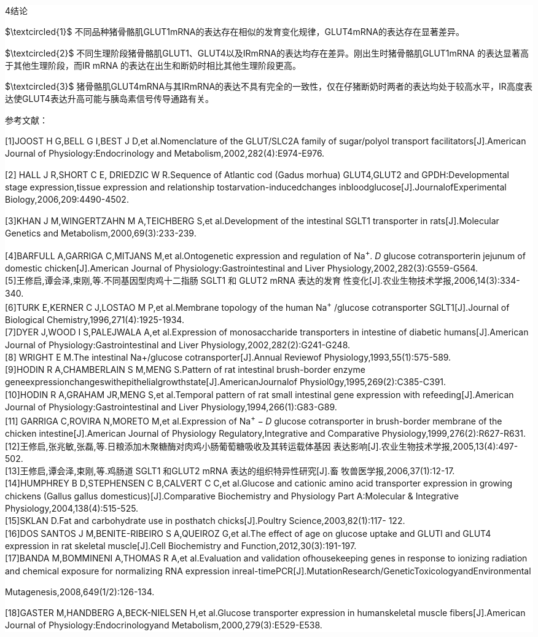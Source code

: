 4结论

$\textcircled{1}$ 不同品种猪骨骼肌GLUT1mRNA的表达存在相似的发育变化规律，GLUT4mRNA的表达存在显著差异。

$\textcircled{2}$ 不同生理阶段猪骨骼肌GLUT1、GLUT4以及IRmRNA的表达均存在差异。刚出生时猪骨骼肌GLUT1mRNA 的表达显著高于其他生理阶段，而IR mRNA 的表达在出生和断奶时相比其他生理阶段更高。

$\textcircled{3}$ 猪骨骼肌GLUT4mRNA与其IRmRNA的表达不具有完全的一致性，仅在仔猪断奶时两者的表达均处于较高水平，IR高度表达使GLUT4表达升高可能与胰岛素信号传导通路有关。

参考文献：

[1]JOOST H G,BELL G I,BEST J D,et al.Nomenclature of the GLUT/SLC2A family of sugar/polyol transport facilitators[J].American Journal of Physiology:Endocrinology and Metabolism,2002,282(4):E974-E976.

[2] HALL J R,SHORT C E, DRIEDZIC W R.Sequence of Atlantic cod (Gadus morhua) GLUT4,GLUT2 and GPDH:Developmental stage expression,tissue expression and relationship tostarvation-inducedchanges inbloodglucose[J].JournalofExperimental Biology,2006,209:4490-4502.

[3]KHAN J M,WINGERTZAHN M A,TEICHBERG S,et al.Development of the intestinal SGLT1 transporter in rats[J].Molecular Genetics and Metabolism,2000,69(3):233-239.

[4]BARFULL A,GARRIGA C,MITJANS M,et al.Ontogenetic expression and regulation of $\mathrm { N a ^ { + } } .$ $D$ glucose cotransporterin jejunum of domestic chicken[J].American Journal of Physiology:Gastrointestinal and Liver Physiology,2002,282(3):G559-G564.   
[5]王修启,谭会泽,束刚,等.不同基因型肉鸡十二指肠 SGLT1 和 GLUT2 mRNA 表达的发育 性变化[J].农业生物技术学报,2006,14(3):334-340.   
[6]TURK E,KERNER C J,LOSTAO M P,et al.Membrane topology of the human $\mathrm { { N a ^ { + } } }$ /glucose cotransporter SGLT1[J].Journal of Biological Chemistry,1996,271(4):1925-1934.   
[7]DYER J,WOOD I S,PALEJWALA A,et al.Expression of monosaccharide transporters in intestine of diabetic humans[J].American Journal of Physiology:Gastrointestinal and Liver Physiology,2002,282(2):G241-G248.   
[8] WRIGHT E M.The intestinal Na+/glucose cotransporter[J].Annual Reviewof Physiology,1993,55(1):575-589.   
[9]HODIN R A,CHAMBERLAIN S M,MENG S.Pattern of rat intestinal brush-border enzyme geneexpressionchangeswithepithelialgrowthstate[J].AmericanJournalof Physiol0gy,1995,269(2):C385-C391.   
[10]HODIN R A,GRAHAM JR,MENG S,et al.Temporal pattern of rat small intestinal gene expression with refeeding[J].American Journal of Physiology:Gastrointestinal and Liver Physiology,1994,266(1):G83-G89.   
[11] GARRIGA C,ROVIRA N,MORETO M,et al.Expression of $\mathrm { N a } ^ { + } { - } D$ glucose cotransporter in brush-border membrane of the chicken intestine[J].American Journal of Physiology Regulatory,Integrative and Comparative Physiology,1999,276(2):R627-R631.   
[12]王修启,张兆敏,张磊,等.日粮添加木聚糖酶对肉鸡小肠葡萄糖吸收及其转运载体基因 表达影响[J].农业生物技术学报,2005,13(4):497-502.   
[13]王修启,谭会泽,束刚,等.鸡肠道 SGLT1 和GLUT2 mRNA 表达的组织特异性研究[J].畜 牧兽医学报,2006,37(1):12-17.   
[14]HUMPHREY B D,STEPHENSEN C B,CALVERT C C,et al.Glucose and cationic amino acid transporter expression in growing chickens (Gallus gallus domesticus)[J].Comparative Biochemistry and Physiology Part A:Molecular & Integrative Physiology,2004,138(4):515-525.   
[15]SKLAN D.Fat and carbohydrate use in posthatch chicks[J].Poultry Science,2003,82(1):117- 122.   
[16]DOS SANTOS J M,BENITE-RIBEIRO S A,QUEIROZ G,et al.The effect of age on glucose uptake and GLUTl and GLUT4 expression in rat skeletal muscle[J].Cell Biochemistry and Function,2012,30(3):191-197.   
[17]BANDA M,BOMMINENI A,THOMAS R A,et al.Evaluation and validation ofhousekeeping genes in response to ionizing radiation and chemical exposure for normalizing RNA expression inreal-timePCR[J].MutationResearch/GeneticToxicologyandEnvironmental

Mutagenesis,2008,649(1/2):126-134.

[18]GASTER M,HANDBERG A,BECK-NIELSEN H,et al.Glucose transporter expression in humanskeletal muscle fibers[J].American Journal of Physiology:Endocrinologyand Metabolism,2000,279(3):E529-E538.
